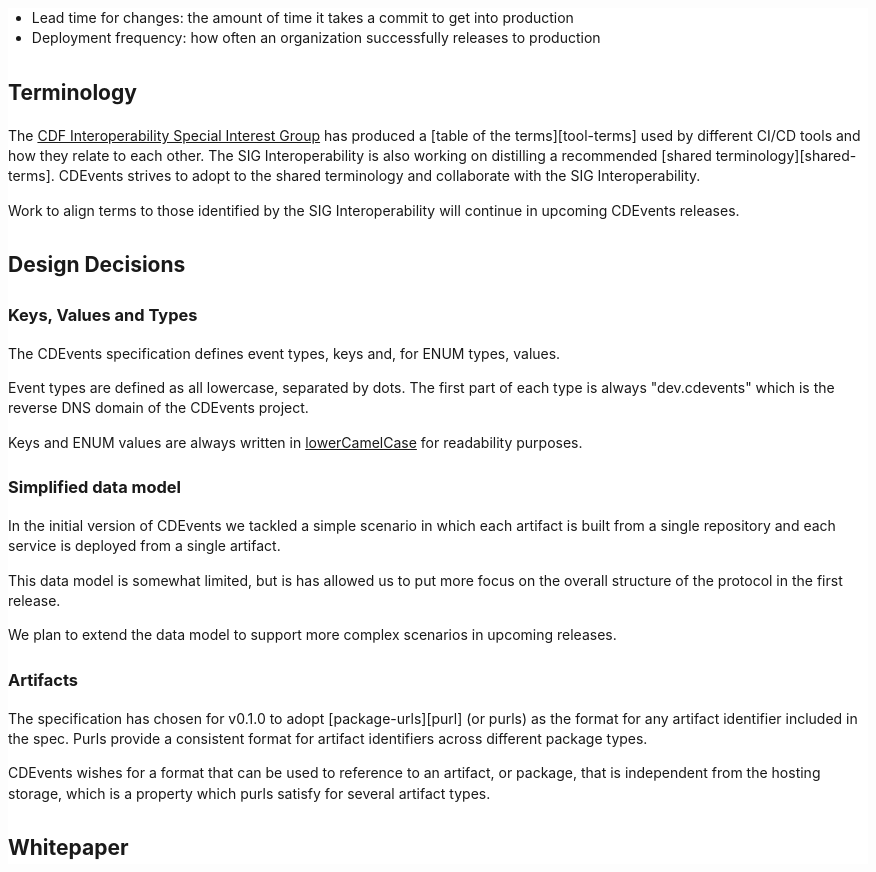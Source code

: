   - Lead time for changes: the amount of time it takes a commit to get into production
  - Deployment frequency: how often an organization successfully releases to production

## Terminology

The [CDF Interoperability Special Interest Group][sig-interop] has produced a
[table of the terms][tool-terms] used by different CI/CD tools and how they
relate to each other. The SIG Interoperability is also working on distilling a
recommended [shared terminology][shared-terms]. CDEvents strives to adopt to the
shared terminology and collaborate with the SIG Interoperability.

Work to align terms to those identified by the SIG Interoperability will continue in upcoming
CDEvents releases.

## Design Decisions

### Keys, Values and Types

The CDEvents specification defines event types, keys and, for ENUM types,
values.

Event types are defined as all lowercase, separated by dots. The first part of
each type is always "dev.cdevents" which is the reverse DNS domain of the
CDEvents project.

Keys and ENUM values are always written in
[lowerCamelCase](https://en.wikipedia.org/wiki/Camel_case) for readability
purposes.

### Simplified data model

In the initial version of CDEvents we tackled a simple scenario in which
each artifact is built from a single repository and each service is deployed
from a single artifact.

This data model is somewhat limited, but is has allowed us to put more focus
on the overall structure of the protocol in the first release.

We plan to extend the data model to support more complex scenarios in upcoming
releases.

### Artifacts

The specification has chosen for v0.1.0 to adopt [package-urls][purl] (or purls)
as the format for any artifact identifier included in the spec. Purls provide a
consistent format for artifact identifiers across different package types.

CDEvents wishes for a format that can be used to reference to an artifact, or
package, that is independent from the hosting storage, which is a property which
purls satisfy for several artifact types.

## Whitepaper


[workstream]: https://github.com/cdfoundation/sig-interoperability/tree/master/workstreams/archived/events_in_cicd
[sig-interop]: https://github.com/cdfoundation/sig-interoperability
[sig-events]: https://github.com/cdfoundation/sig-events/
[whitepaper]: https://cd.foundation/blog/2022/06/07/cdevents-publishes-first-whitepaper/
[ce-design-goals]: https://github.com/cloudevents/spec/blob/v1.0.2/cloudevents/primer.md#design-goals
[ce-partitioning]: https://github.com/cloudevents/spec/blob/v1.0.1/extensions/partitioning.md